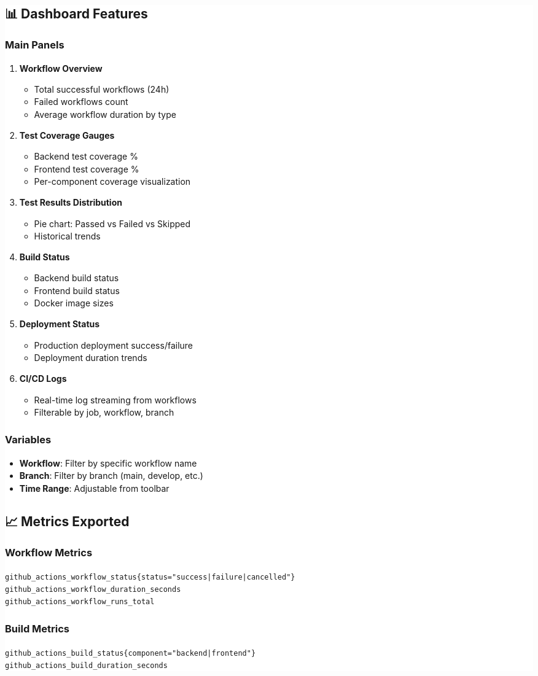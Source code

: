 ## 📊 Dashboard Features

### Main Panels

1. **Workflow Overview**
   - Total successful workflows (24h)
   - Failed workflows count
   - Average workflow duration by type

2. **Test Coverage Gauges**
   - Backend test coverage %
   - Frontend test coverage %
   - Per-component coverage visualization

3. **Test Results Distribution**
   - Pie chart: Passed vs Failed vs Skipped
   - Historical trends

4. **Build Status**
   - Backend build status
   - Frontend build status
   - Docker image sizes

5. **Deployment Status**
   - Production deployment success/failure
   - Deployment duration trends

6. **CI/CD Logs**
   - Real-time log streaming from workflows
   - Filterable by job, workflow, branch

### Variables

- **Workflow**: Filter by specific workflow name
- **Branch**: Filter by branch (main, develop, etc.)
- **Time Range**: Adjustable from toolbar

## 📈 Metrics Exported

### Workflow Metrics

```
github_actions_workflow_status{status="success|failure|cancelled"}
github_actions_workflow_duration_seconds
github_actions_workflow_runs_total
```

### Build Metrics

```
github_actions_build_status{component="backend|frontend"}
github_actions_build_duration_seconds
```
